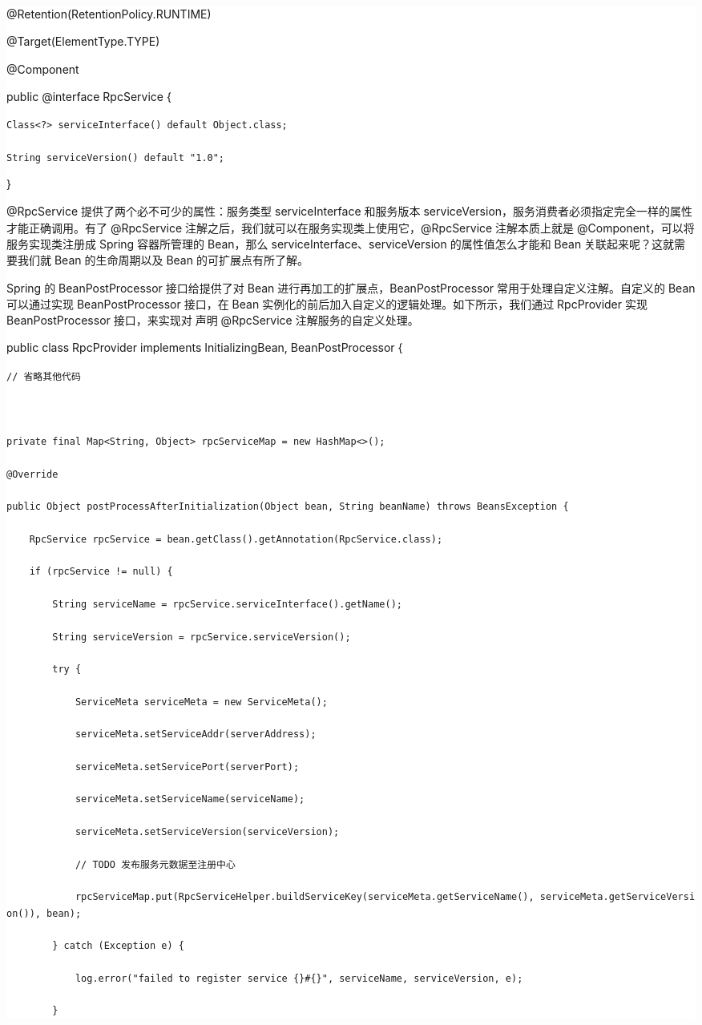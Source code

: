 @Retention(RetentionPolicy.RUNTIME)

@Target(ElementType.TYPE)

@Component

public @interface RpcService {

    Class<?> serviceInterface() default Object.class;

    String serviceVersion() default "1.0";

}


@RpcService 提供了两个必不可少的属性：服务类型 serviceInterface 和服务版本 serviceVersion，服务消费者必须指定完全一样的属性才能正确调用。有了 @RpcService 注解之后，我们就可以在服务实现类上使用它，@RpcService 注解本质上就是 @Component，可以将服务实现类注册成 Spring 容器所管理的 Bean，那么 serviceInterface、serviceVersion 的属性值怎么才能和 Bean 关联起来呢？这就需要我们就 Bean 的生命周期以及 Bean 的可扩展点有所了解。

Spring 的 BeanPostProcessor 接口给提供了对 Bean 进行再加工的扩展点，BeanPostProcessor 常用于处理自定义注解。自定义的 Bean 可以通过实现 BeanPostProcessor 接口，在 Bean 实例化的前后加入自定义的逻辑处理。如下所示，我们通过 RpcProvider 实现 BeanPostProcessor 接口，来实现对 声明 @RpcService 注解服务的自定义处理。

public class RpcProvider implements InitializingBean, BeanPostProcessor {

    // 省略其他代码

    

    private final Map<String, Object> rpcServiceMap = new HashMap<>();

    @Override

    public Object postProcessAfterInitialization(Object bean, String beanName) throws BeansException {

        RpcService rpcService = bean.getClass().getAnnotation(RpcService.class);

        if (rpcService != null) {

            String serviceName = rpcService.serviceInterface().getName();

            String serviceVersion = rpcService.serviceVersion();

            try {

                ServiceMeta serviceMeta = new ServiceMeta();

                serviceMeta.setServiceAddr(serverAddress);

                serviceMeta.setServicePort(serverPort);

                serviceMeta.setServiceName(serviceName);

                serviceMeta.setServiceVersion(serviceVersion);

                // TODO 发布服务元数据至注册中心

                rpcServiceMap.put(RpcServiceHelper.buildServiceKey(serviceMeta.getServiceName(), serviceMeta.getServiceVersion()), bean);

            } catch (Exception e) {

                log.error("failed to register service {}#{}", serviceName, serviceVersion, e);

            }
